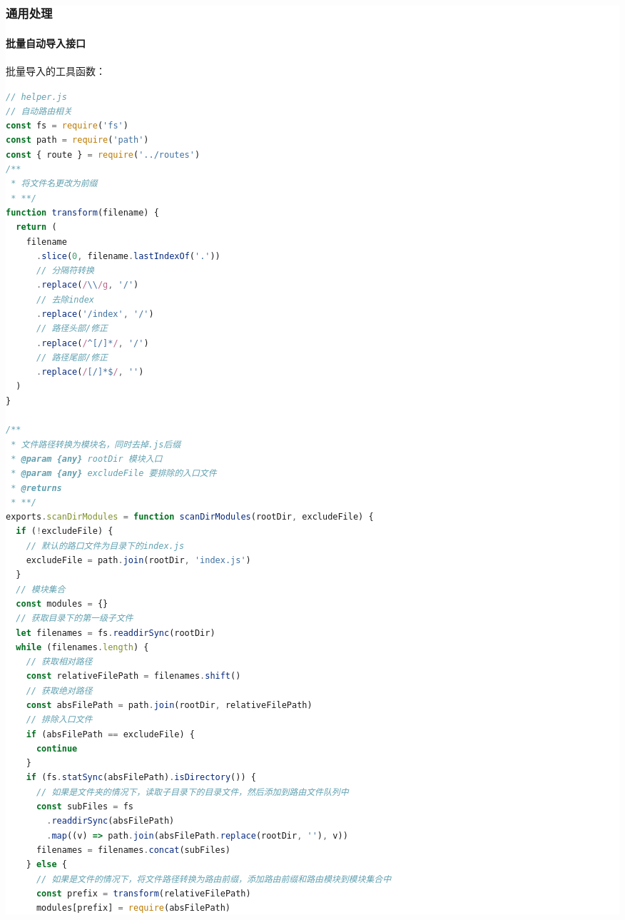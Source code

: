 ### 通用处理

#### 批量自动导入接口

批量导入的工具函数：

```javascript
// helper.js
// 自动路由相关
const fs = require('fs')
const path = require('path')
const { route } = require('../routes')
/**
 * 将文件名更改为前缀
 * **/
function transform(filename) {
  return (
    filename
      .slice(0, filename.lastIndexOf('.'))
      // 分隔符转换
      .replace(/\\/g, '/')
      // 去除index
      .replace('/index', '/')
      // 路径头部/修正
      .replace(/^[/]*/, '/')
      // 路径尾部/修正
      .replace(/[/]*$/, '')
  )
}

/**
 * 文件路径转换为模块名，同时去掉.js后缀
 * @param {any} rootDir 模块入口
 * @param {any} excludeFile 要排除的入口文件
 * @returns
 * **/
exports.scanDirModules = function scanDirModules(rootDir, excludeFile) {
  if (!excludeFile) {
    // 默认的路口文件为目录下的index.js
    excludeFile = path.join(rootDir, 'index.js')
  }
  // 模块集合
  const modules = {}
  // 获取目录下的第一级子文件
  let filenames = fs.readdirSync(rootDir)
  while (filenames.length) {
    // 获取相对路径
    const relativeFilePath = filenames.shift()
    // 获取绝对路径
    const absFilePath = path.join(rootDir, relativeFilePath)
    // 排除入口文件
    if (absFilePath == excludeFile) {
      continue
    }
    if (fs.statSync(absFilePath).isDirectory()) {
      // 如果是文件夹的情况下，读取子目录下的目录文件，然后添加到路由文件队列中
      const subFiles = fs
        .readdirSync(absFilePath)
        .map((v) => path.join(absFilePath.replace(rootDir, ''), v))
      filenames = filenames.concat(subFiles)
    } else {
      // 如果是文件的情况下，将文件路径转换为路由前缀，添加路由前缀和路由模块到模块集合中
      const prefix = transform(relativeFilePath)
      modules[prefix] = require(absFilePath)
```